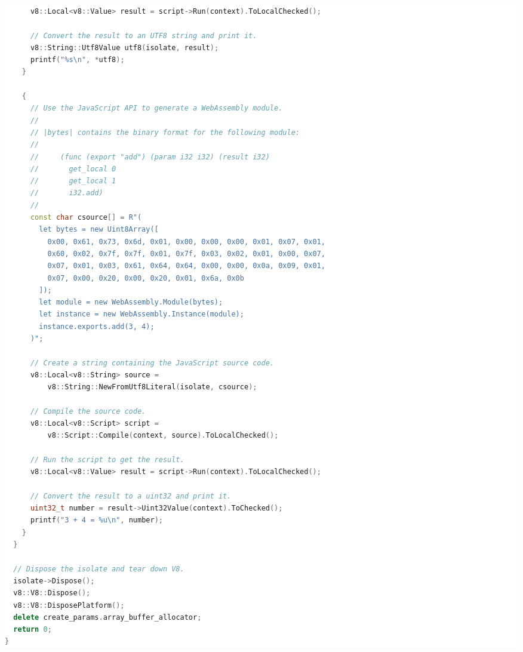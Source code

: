 ```C++
      v8::Local<v8::Value> result = script->Run(context).ToLocalChecked();

      // Convert the result to an UTF8 string and print it.
      v8::String::Utf8Value utf8(isolate, result);
      printf("%s\n", *utf8);
    }

    {
      // Use the JavaScript API to generate a WebAssembly module.
      //
      // |bytes| contains the binary format for the following module:
      //
      //     (func (export "add") (param i32 i32) (result i32)
      //       get_local 0
      //       get_local 1
      //       i32.add)
      //
      const char csource[] = R"(
        let bytes = new Uint8Array([
          0x00, 0x61, 0x73, 0x6d, 0x01, 0x00, 0x00, 0x00, 0x01, 0x07, 0x01,
          0x60, 0x02, 0x7f, 0x7f, 0x01, 0x7f, 0x03, 0x02, 0x01, 0x00, 0x07,
          0x07, 0x01, 0x03, 0x61, 0x64, 0x64, 0x00, 0x00, 0x0a, 0x09, 0x01,
          0x07, 0x00, 0x20, 0x00, 0x20, 0x01, 0x6a, 0x0b
        ]);
        let module = new WebAssembly.Module(bytes);
        let instance = new WebAssembly.Instance(module);
        instance.exports.add(3, 4);
      )";

      // Create a string containing the JavaScript source code.
      v8::Local<v8::String> source =
          v8::String::NewFromUtf8Literal(isolate, csource);

      // Compile the source code.
      v8::Local<v8::Script> script =
          v8::Script::Compile(context, source).ToLocalChecked();

      // Run the script to get the result.
      v8::Local<v8::Value> result = script->Run(context).ToLocalChecked();

      // Convert the result to a uint32 and print it.
      uint32_t number = result->Uint32Value(context).ToChecked();
      printf("3 + 4 = %u\n", number);
    }
  }

  // Dispose the isolate and tear down V8.
  isolate->Dispose();
  v8::V8::Dispose();
  v8::V8::DisposePlatform();
  delete create_params.array_buffer_allocator;
  return 0;
}
```
